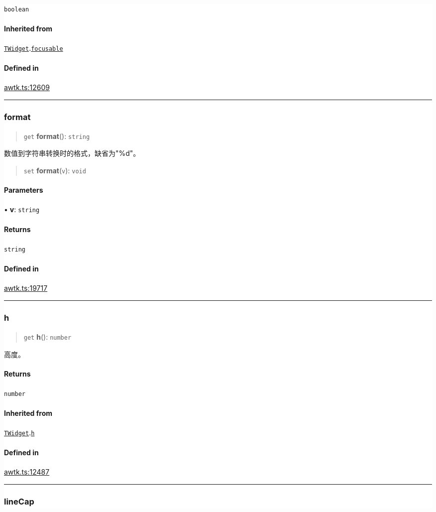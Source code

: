 `boolean`

#### Inherited from

[`TWidget`](TWidget.md).[`focusable`](TWidget.md#focusable)

#### Defined in

[awtk.ts:12609](https://github.com/zlgopen/awtk-binding/blob/b1e618d759250c07a8449fe21dad19c89a7f6c51/tools/code_gen/js/output/awtk.ts#L12609)

***

### format

> `get` **format**(): `string`

数值到字符串转换时的格式，缺省为"%d"。

> `set` **format**(`v`): `void`

#### Parameters

• **v**: `string`

#### Returns

`string`

#### Defined in

[awtk.ts:19717](https://github.com/zlgopen/awtk-binding/blob/b1e618d759250c07a8449fe21dad19c89a7f6c51/tools/code_gen/js/output/awtk.ts#L19717)

***

### h

> `get` **h**(): `number`

高度。

#### Returns

`number`

#### Inherited from

[`TWidget`](TWidget.md).[`h`](TWidget.md#h)

#### Defined in

[awtk.ts:12487](https://github.com/zlgopen/awtk-binding/blob/b1e618d759250c07a8449fe21dad19c89a7f6c51/tools/code_gen/js/output/awtk.ts#L12487)

***

### lineCap
